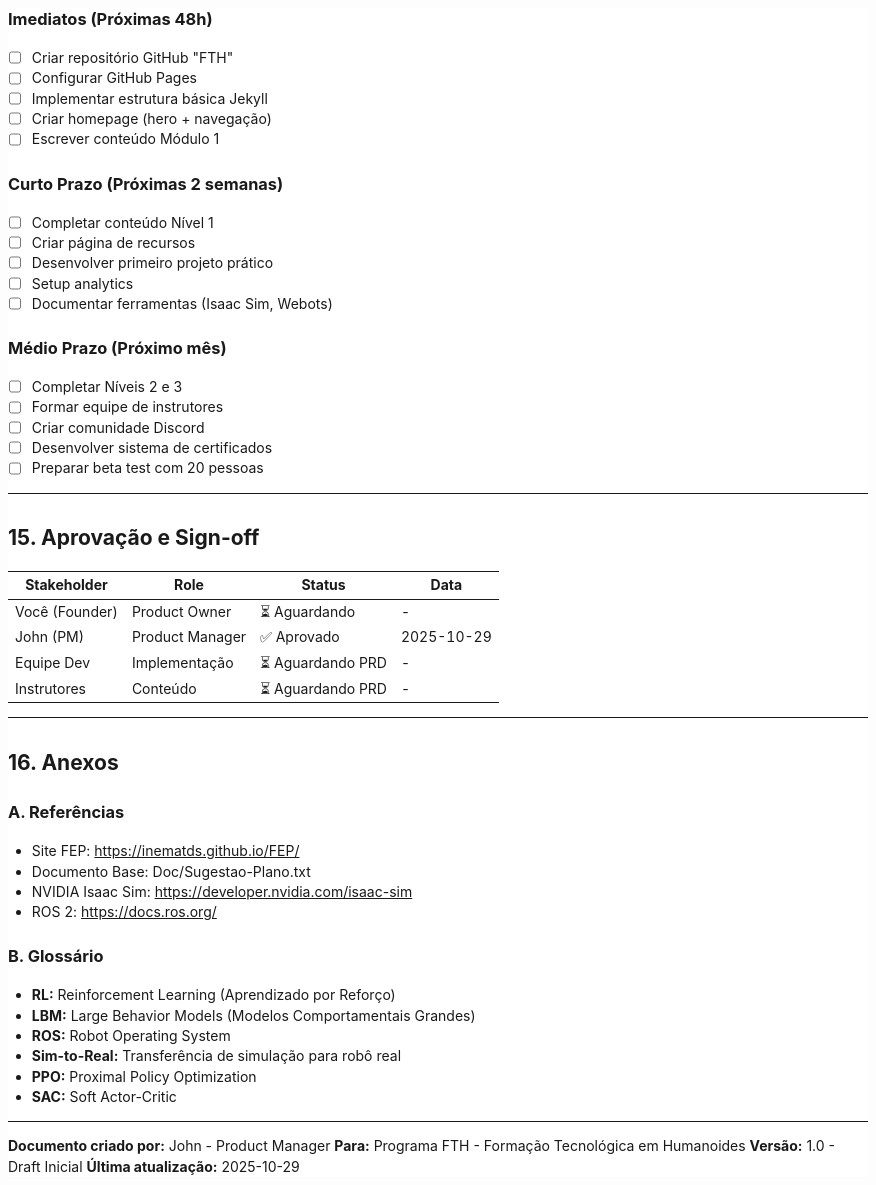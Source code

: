### Imediatos (Próximas 48h)
- [ ] Criar repositório GitHub "FTH"
- [ ] Configurar GitHub Pages
- [ ] Implementar estrutura básica Jekyll
- [ ] Criar homepage (hero + navegação)
- [ ] Escrever conteúdo Módulo 1

### Curto Prazo (Próximas 2 semanas)
- [ ] Completar conteúdo Nível 1
- [ ] Criar página de recursos
- [ ] Desenvolver primeiro projeto prático
- [ ] Setup analytics
- [ ] Documentar ferramentas (Isaac Sim, Webots)

### Médio Prazo (Próximo mês)
- [ ] Completar Níveis 2 e 3
- [ ] Formar equipe de instrutores
- [ ] Criar comunidade Discord
- [ ] Desenvolver sistema de certificados
- [ ] Preparar beta test com 20 pessoas

---

## 15. Aprovação e Sign-off

| Stakeholder | Role | Status | Data |
|-------------|------|--------|------|
| Você (Founder) | Product Owner | ⏳ Aguardando | - |
| John (PM) | Product Manager | ✅ Aprovado | 2025-10-29 |
| Equipe Dev | Implementação | ⏳ Aguardando PRD | - |
| Instrutores | Conteúdo | ⏳ Aguardando PRD | - |

---

## 16. Anexos

### A. Referências
- Site FEP: https://inematds.github.io/FEP/
- Documento Base: Doc/Sugestao-Plano.txt
- NVIDIA Isaac Sim: https://developer.nvidia.com/isaac-sim
- ROS 2: https://docs.ros.org/

### B. Glossário
- **RL:** Reinforcement Learning (Aprendizado por Reforço)
- **LBM:** Large Behavior Models (Modelos Comportamentais Grandes)
- **ROS:** Robot Operating System
- **Sim-to-Real:** Transferência de simulação para robô real
- **PPO:** Proximal Policy Optimization
- **SAC:** Soft Actor-Critic

---

**Documento criado por:** John - Product Manager
**Para:** Programa FTH - Formação Tecnológica em Humanoides
**Versão:** 1.0 - Draft Inicial
**Última atualização:** 2025-10-29
